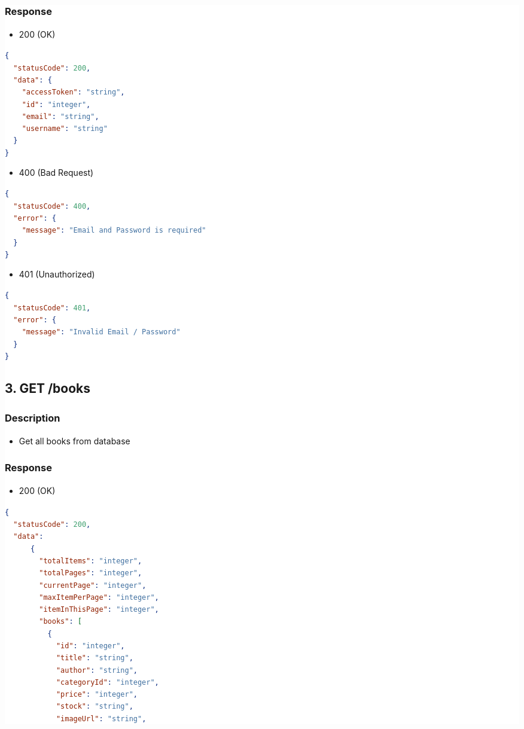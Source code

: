 ### **Response**

- 200 (OK)

```json
{
  "statusCode": 200,
  "data": {
    "accessToken": "string",
    "id": "integer",
    "email": "string",
    "username": "string"
  }
}
```

- 400 (Bad Request)

```json
{
  "statusCode": 400,
  "error": {
    "message": "Email and Password is required"
  }
}
```

- 401 (Unauthorized)

```json
{
  "statusCode": 401,
  "error": {
    "message": "Invalid Email / Password"
  }
}
```

## 3. GET /books

### **Description**

- Get all books from database

### **Response**

- 200 (OK)

```json
{
  "statusCode": 200,
  "data":
      {
        "totalItems": "integer",
        "totalPages": "integer",
        "currentPage": "integer",
        "maxItemPerPage": "integer",
        "itemInThisPage": "integer",
        "books": [
          {
            "id": "integer",
            "title": "string",
            "author": "string",
            "categoryId": "integer",
            "price": "integer",
            "stock": "string",
            "imageUrl": "string",
```